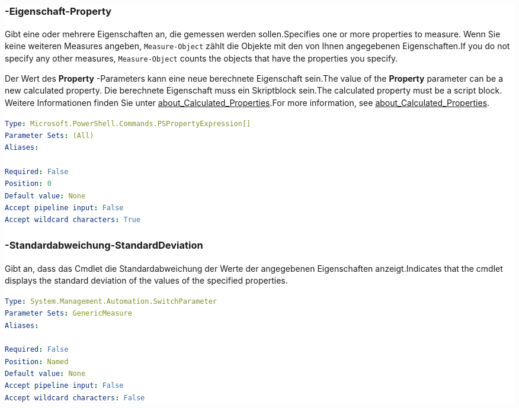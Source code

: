 ### <span data-ttu-id="5e861-181">-Eigenschaft</span><span class="sxs-lookup"><span data-stu-id="5e861-181">-Property</span></span>

<span data-ttu-id="5e861-182">Gibt eine oder mehrere Eigenschaften an, die gemessen werden sollen.</span><span class="sxs-lookup"><span data-stu-id="5e861-182">Specifies one or more properties to measure.</span></span> <span data-ttu-id="5e861-183">Wenn Sie keine weiteren Measures angeben, `Measure-Object` zählt die Objekte mit den von Ihnen angegebenen Eigenschaften.</span><span class="sxs-lookup"><span data-stu-id="5e861-183">If you do not specify any other measures, `Measure-Object` counts the objects that have the properties you specify.</span></span>

<span data-ttu-id="5e861-184">Der Wert des **Property** -Parameters kann eine neue berechnete Eigenschaft sein.</span><span class="sxs-lookup"><span data-stu-id="5e861-184">The value of the **Property** parameter can be a new calculated property.</span></span> <span data-ttu-id="5e861-185">Die berechnete Eigenschaft muss ein Skriptblock sein.</span><span class="sxs-lookup"><span data-stu-id="5e861-185">The calculated property must be a script block.</span></span> <span data-ttu-id="5e861-186">Weitere Informationen finden Sie unter [about_Calculated_Properties](../Microsoft.PowerShell.Core/About/about_Calculated_Properties.md).</span><span class="sxs-lookup"><span data-stu-id="5e861-186">For more information, see [about_Calculated_Properties](../Microsoft.PowerShell.Core/About/about_Calculated_Properties.md).</span></span>

```yaml
Type: Microsoft.PowerShell.Commands.PSPropertyExpression[]
Parameter Sets: (All)
Aliases:

Required: False
Position: 0
Default value: None
Accept pipeline input: False
Accept wildcard characters: True
```

### <span data-ttu-id="5e861-187">-Standardabweichung</span><span class="sxs-lookup"><span data-stu-id="5e861-187">-StandardDeviation</span></span>

<span data-ttu-id="5e861-188">Gibt an, dass das Cmdlet die Standardabweichung der Werte der angegebenen Eigenschaften anzeigt.</span><span class="sxs-lookup"><span data-stu-id="5e861-188">Indicates that the cmdlet displays the standard deviation of the values of the specified properties.</span></span>

```yaml
Type: System.Management.Automation.SwitchParameter
Parameter Sets: GenericMeasure
Aliases:

Required: False
Position: Named
Default value: None
Accept pipeline input: False
Accept wildcard characters: False
```
